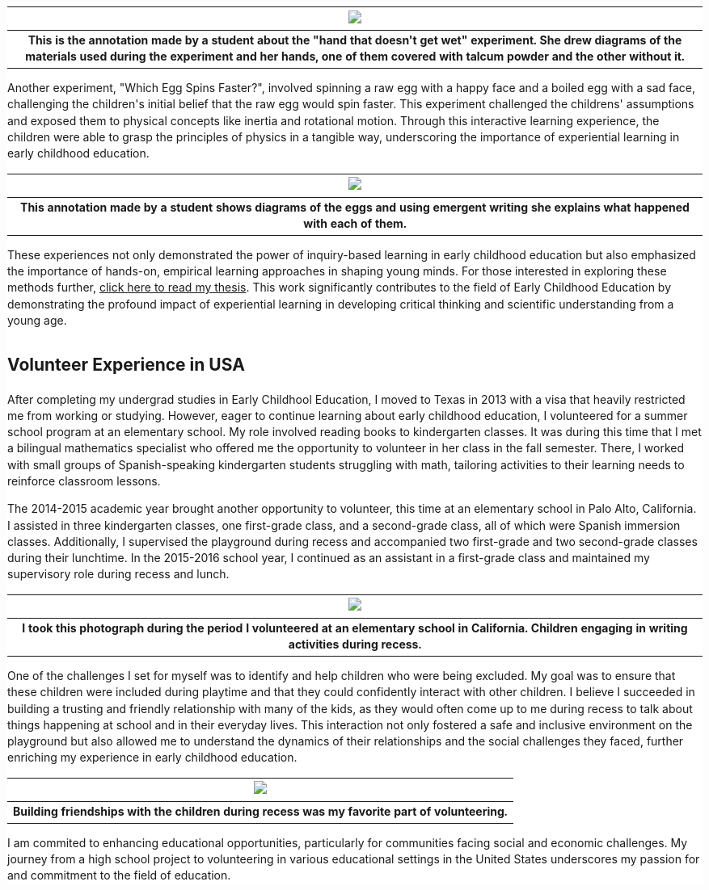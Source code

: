 | <img src="https://ale-s-torres.github.io/assets/img/mano.JPG" width="600"> | 
|:--:| 
| **This is the annotation made by a student about the "hand that doesn't get wet" experiment. She drew diagrams of the materials used during the experiment and her hands, one of them covered with talcum powder and the other without it.** |

Another experiment, "Which Egg Spins Faster?", involved spinning a raw egg with a happy face and a boiled egg with a sad face, challenging the children's initial belief that the raw egg would spin faster. This experiment challenged the childrens' assumptions and exposed them to physical concepts like inertia and rotational motion. Through this interactive learning experience, the children were able to grasp the principles of physics in a tangible way, underscoring the importance of experiential learning in early childhood education.

| <img src="https://ale-s-torres.github.io/assets/img/huevo.JPG" width="600"> | 
|:--:| 
| **This annotation made by a student shows diagrams of the eggs and using emergent writing she explains what happened with each of them.** |

These experiences not only demonstrated the power of inquiry-based learning in early childhood education but also emphasized the importance of hands-on, empirical learning approaches in shaping young minds. For those interested in exploring these methods further, [click here to read my thesis](). This work significantly contributes to the field of Early Childhood Education by demonstrating the profound impact of experiential learning in developing critical thinking and scientific understanding from a young age.

## Volunteer Experience in USA

After completing my undergrad studies in Early Childhool Education, I moved to Texas in 2013 with a visa that heavily restricted me from working or studying. However, eager to continue learning about early childhood education, I volunteered for a summer school program at an elementary school. My role involved reading books to kindergarten classes. It was during this time that I met a bilingual mathematics specialist who offered me the opportunity to volunteer in her class in the fall semester. There, I worked with small groups of Spanish-speaking kindergarten students struggling with math, tailoring activities to their learning needs to reinforce classroom lessons.

The 2014-2015 academic year brought another opportunity to volunteer, this time at an elementary school in Palo Alto, California. I assisted in three kindergarten classes, one first-grade class, and a second-grade class, all of which were Spanish immersion classes. Additionally, I supervised the playground during recess and accompanied two first-grade and two second-grade classes during their lunchtime. In the 2015-2016 school year, I continued as an assistant in a first-grade class and maintained my supervisory role during recess and lunch.

| <img src="https://ale-s-torres.github.io/assets/img/boys.JPG" width="600"> | 
|:--:| 
| **I took this photograph during the period I volunteered at an elementary school in California. Children engaging in writing activities during recess.** |

One of the challenges I set for myself was to identify and help children who were being excluded. My goal was to ensure that these children were included during playtime and that they could confidently interact with other children. I believe I succeeded in building a trusting and friendly relationship with many of the kids, as they would often come up to me during recess to talk about things happening at school and in their everyday lives. This interaction not only fostered a safe and inclusive environment on the playground but also allowed me to understand the dynamics of their relationships and the social challenges they faced, further enriching my experience in early childhood education.

| <img src="https://ale-s-torres.github.io/assets/img/girls.JPG" width="600"> | 
|:--:| 
| **Building friendships with the children during recess was my favorite part of volunteering.** |

I am commited to enhancing educational opportunities, particularly for communities facing social and economic challenges. My journey from a high school project to volunteering in various educational settings in the United States underscores my passion for and commitment to the field of education.
